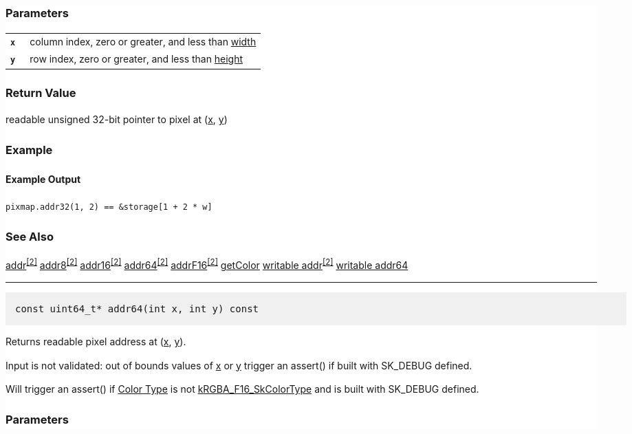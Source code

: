 ### Parameters

<table>  <tr>    <td><a name="SkPixmap_addr32_2_x"> <code><strong>x </strong></code> </a></td> <td>
column index, zero or greater, and less than <a href="#SkPixmap_width">width</a></td>
  </tr>  <tr>    <td><a name="SkPixmap_addr32_2_y"> <code><strong>y </strong></code> </a></td> <td>
row index, zero or greater, and less than <a href="#SkPixmap_height">height</a></td>
  </tr>
</table>

### Return Value

readable unsigned 32-bit pointer to pixel at (<a href="#SkPixmap_addr32_2_x">x</a>, <a href="#SkPixmap_addr32_2_y">y</a>)

### Example

<div><fiddle-embed name="12f8b5ce9fb25604f33df336677f5d62">

#### Example Output

~~~~
pixmap.addr32(1, 2) == &storage[1 + 2 * w]
~~~~

</fiddle-embed></div>

### See Also

<a href="#SkPixmap_addr">addr</a><sup><a href="#SkPixmap_addr_2">[2]</a></sup> <a href="#SkPixmap_addr8">addr8</a><sup><a href="#SkPixmap_addr8_2">[2]</a></sup> <a href="#SkPixmap_addr16">addr16</a><sup><a href="#SkPixmap_addr16_2">[2]</a></sup> <a href="#SkPixmap_addr64">addr64</a><sup><a href="#SkPixmap_addr64_2">[2]</a></sup> <a href="#SkPixmap_addrF16">addrF16</a><sup><a href="#SkPixmap_addrF16_2">[2]</a></sup> <a href="#SkPixmap_getColor">getColor</a> <a href="#SkPixmap_writable_addr">writable addr</a><sup><a href="#SkPixmap_writable_addr_2">[2]</a></sup> <a href="#SkPixmap_writable_addr64">writable addr64</a>

---

<a name="SkPixmap_addr64_2"></a>

<pre style="padding: 1em 1em 1em 1em;width: 62.5em; background-color: #f0f0f0">
const uint64_t* addr64(int x, int y) const
</pre>

Returns readable pixel address at (<a href="#SkPixmap_addr64_2_x">x</a>, <a href="#SkPixmap_addr64_2_y">y</a>).

Input is not validated: out of bounds values of <a href="#SkPixmap_addr64_2_x">x</a> or <a href="#SkPixmap_addr64_2_y">y</a> trigger an assert() if
built with SK_DEBUG defined.

Will trigger an assert() if <a href="SkImageInfo_Reference#Color_Type">Color Type</a> is not <a href="SkImageInfo_Reference#kRGBA_F16_SkColorType">kRGBA_F16_SkColorType</a> and is built
with SK_DEBUG defined.

### Parameters
